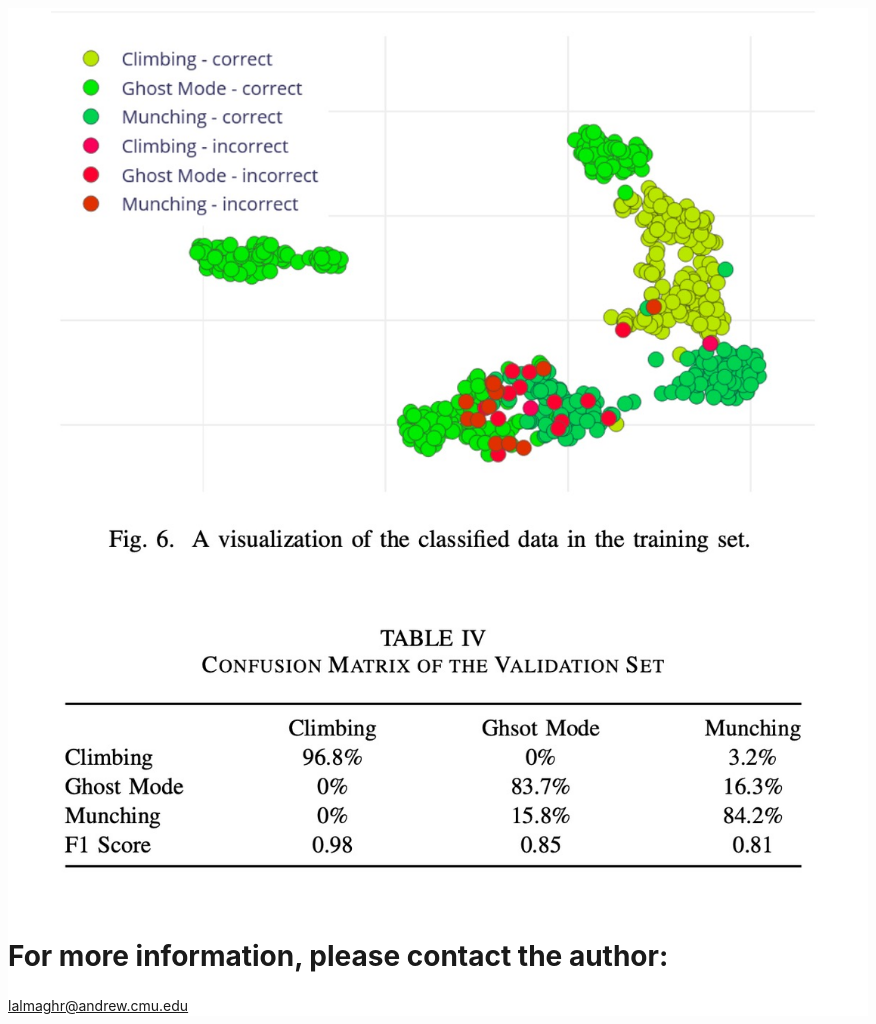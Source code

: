 <p align="center"> <img src="/assets/img/crab_5.jpg" width="90%" height="90%"> </p>
<p align="center"> <img src="/assets/img/crab_6.jpg" width="90%" height="90%"> </p>

# For more information, please contact the author:  
lalmaghr@andrew.cmu.edu  